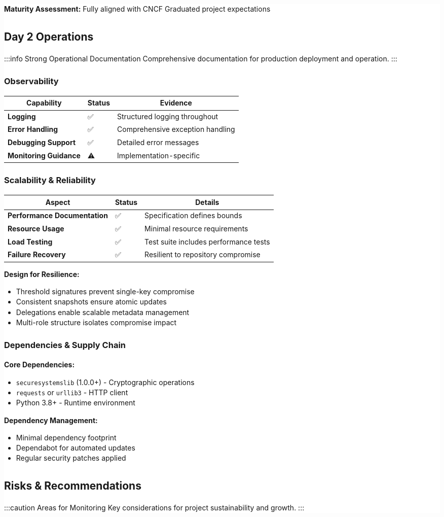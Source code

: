 **Maturity Assessment:** Fully aligned with CNCF Graduated project expectations

## Day 2 Operations

:::info Strong Operational Documentation
Comprehensive documentation for production deployment and operation.
:::

### Observability

| Capability | Status | Evidence |
|------------|--------|----------|
| **Logging** | ✅ | Structured logging throughout |
| **Error Handling** | ✅ | Comprehensive exception handling |
| **Debugging Support** | ✅ | Detailed error messages |
| **Monitoring Guidance** | ⚠️ | Implementation-specific |

### Scalability & Reliability

| Aspect | Status | Details |
|--------|--------|---------|
| **Performance Documentation** | ✅ | Specification defines bounds |
| **Resource Usage** | ✅ | Minimal resource requirements |
| **Load Testing** | ✅ | Test suite includes performance tests |
| **Failure Recovery** | ✅ | Resilient to repository compromise |

**Design for Resilience:**
- Threshold signatures prevent single-key compromise
- Consistent snapshots ensure atomic updates
- Delegations enable scalable metadata management
- Multi-role structure isolates compromise impact

### Dependencies & Supply Chain

**Core Dependencies:**
- `securesystemslib` (1.0.0+) - Cryptographic operations
- `requests` or `urllib3` - HTTP client
- Python 3.8+ - Runtime environment

**Dependency Management:**
- Minimal dependency footprint
- Dependabot for automated updates
- Regular security patches applied

## Risks & Recommendations

:::caution Areas for Monitoring
Key considerations for project sustainability and growth.
:::
